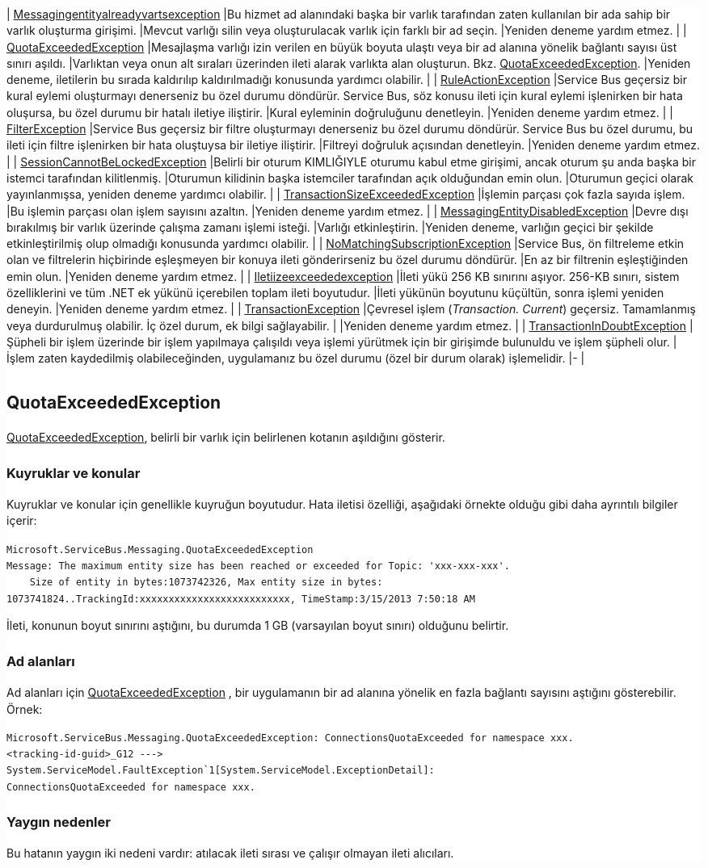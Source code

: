 | [Messagingentityalreadyvartsexception](/dotnet/api/microsoft.servicebus.messaging.messagingentityalreadyexistsexception) |Bu hizmet ad alanındaki başka bir varlık tarafından zaten kullanılan bir ada sahip bir varlık oluşturma girişimi. |Mevcut varlığı silin veya oluşturulacak varlık için farklı bir ad seçin. |Yeniden deneme yardım etmez. |
| [QuotaExceededException](/dotnet/api/microsoft.azure.servicebus.quotaexceededexception) |Mesajlaşma varlığı izin verilen en büyük boyuta ulaştı veya bir ad alanına yönelik bağlantı sayısı üst sınırı aşıldı. |Varlıktan veya onun alt sıraları üzerinden ileti alarak varlıkta alan oluşturun. Bkz. [QuotaExceededException](#quotaexceededexception). |Yeniden deneme, iletilerin bu sırada kaldırılıp kaldırılmadığı konusunda yardımcı olabilir. |
| [RuleActionException](/dotnet/api/microsoft.servicebus.messaging.ruleactionexception) |Service Bus geçersiz bir kural eylemi oluşturmayı denerseniz bu özel durumu döndürür. Service Bus, söz konusu ileti için kural eylemi işlenirken bir hata oluşursa, bu özel durumu bir hatalı iletiye iliştirir. |Kural eyleminin doğruluğunu denetleyin. |Yeniden deneme yardım etmez. |
| [FilterException](/dotnet/api/microsoft.servicebus.messaging.filterexception) |Service Bus geçersiz bir filtre oluşturmayı denerseniz bu özel durumu döndürür. Service Bus bu özel durumu, bu ileti için filtre işlenirken bir hata oluştuysa bir iletiye iliştirir. |Filtreyi doğruluk açısından denetleyin. |Yeniden deneme yardım etmez. |
| [SessionCannotBeLockedException](/dotnet/api/microsoft.servicebus.messaging.sessioncannotbelockedexception) |Belirli bir oturum KIMLIĞIYLE oturumu kabul etme girişimi, ancak oturum şu anda başka bir istemci tarafından kilitlenmiş. |Oturumun kilidinin başka istemciler tarafından açık olduğundan emin olun. |Oturumun geçici olarak yayınlanmışsa, yeniden deneme yardımcı olabilir. |
| [TransactionSizeExceededException](/dotnet/api/microsoft.servicebus.messaging.transactionsizeexceededexception) |İşlemin parçası çok fazla sayıda işlem. |Bu işlemin parçası olan işlem sayısını azaltın. |Yeniden deneme yardım etmez. |
| [MessagingEntityDisabledException](/dotnet/api/microsoft.azure.servicebus.messagingentitydisabledexception) |Devre dışı bırakılmış bir varlık üzerinde çalışma zamanı işlemi isteği. |Varlığı etkinleştirin. |Yeniden deneme, varlığın geçici bir şekilde etkinleştirilmiş olup olmadığı konusunda yardımcı olabilir. |
| [NoMatchingSubscriptionException](/dotnet/api/microsoft.servicebus.messaging.nomatchingsubscriptionexception) |Service Bus, ön filtreleme etkin olan ve filtrelerin hiçbirinde eşleşmeyen bir konuya ileti gönderirseniz bu özel durumu döndürür. |En az bir filtrenin eşleştiğinden emin olun. |Yeniden deneme yardım etmez. |
| [Iletiizeexceededexception](/dotnet/api/microsoft.servicebus.messaging.messagesizeexceededexception) |İleti yükü 256 KB sınırını aşıyor. 256-KB sınırı, sistem özelliklerini ve tüm .NET ek yükünü içerebilen toplam ileti boyutudur. |İleti yükünün boyutunu küçültün, sonra işlemi yeniden deneyin. |Yeniden deneme yardım etmez. |
| [TransactionException](/dotnet/api/system.transactions.transactionexception) |Çevresel işlem (*Transaction. Current*) geçersiz. Tamamlanmış veya durdurulmuş olabilir. İç özel durum, ek bilgi sağlayabilir. | |Yeniden deneme yardım etmez. |
| [TransactionInDoubtException](/dotnet/api/system.transactions.transactionindoubtexception) |Şüpheli bir işlem üzerinde bir işlem yapılmaya çalışıldı veya işlemi yürütmek için bir girişimde bulunuldu ve işlem şüpheli olur. |İşlem zaten kaydedilmiş olabileceğinden, uygulamanız bu özel durumu (özel bir durum olarak) işlemelidir. |- |

## <a name="quotaexceededexception"></a>QuotaExceededException
[QuotaExceededException](/dotnet/api/microsoft.azure.servicebus.quotaexceededexception), belirli bir varlık için belirlenen kotanın aşıldığını gösterir.

### <a name="queues-and-topics"></a>Kuyruklar ve konular
Kuyruklar ve konular için genellikle kuyruğun boyutudur. Hata iletisi özelliği, aşağıdaki örnekte olduğu gibi daha ayrıntılı bilgiler içerir:

```Output
Microsoft.ServiceBus.Messaging.QuotaExceededException
Message: The maximum entity size has been reached or exceeded for Topic: 'xxx-xxx-xxx'. 
    Size of entity in bytes:1073742326, Max entity size in bytes:
1073741824..TrackingId:xxxxxxxxxxxxxxxxxxxxxxxxxx, TimeStamp:3/15/2013 7:50:18 AM
```

İleti, konunun boyut sınırını aştığını, bu durumda 1 GB (varsayılan boyut sınırı) olduğunu belirtir. 

### <a name="namespaces"></a>Ad alanları

Ad alanları için [QuotaExceededException](/dotnet/api/microsoft.azure.servicebus.quotaexceededexception) , bir uygulamanın bir ad alanına yönelik en fazla bağlantı sayısını aştığını gösterebilir. Örnek:

```Output
Microsoft.ServiceBus.Messaging.QuotaExceededException: ConnectionsQuotaExceeded for namespace xxx.
<tracking-id-guid>_G12 ---> 
System.ServiceModel.FaultException`1[System.ServiceModel.ExceptionDetail]: 
ConnectionsQuotaExceeded for namespace xxx.
```

### <a name="common-causes"></a>Yaygın nedenler
Bu hatanın yaygın iki nedeni vardır: atılacak ileti sırası ve çalışır olmayan ileti alıcıları.
